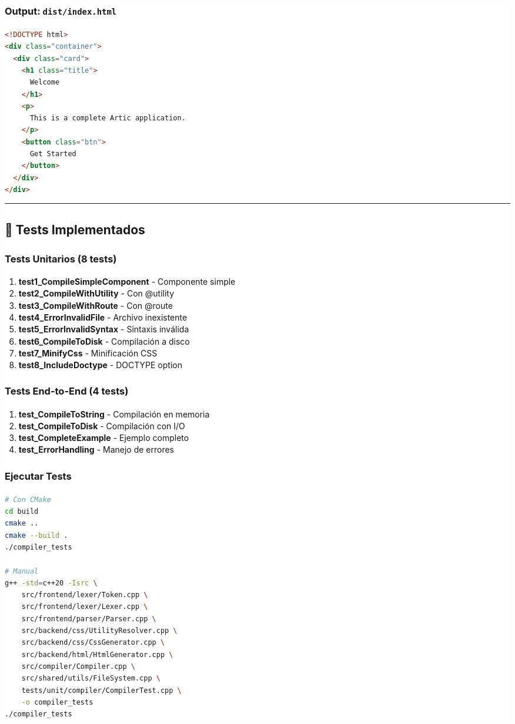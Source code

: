 ### Output: `dist/index.html`

```html
<!DOCTYPE html>
<div class="container">
  <div class="card">
    <h1 class="title">
      Welcome
    </h1>
    <p>
      This is a complete Artic application.
    </p>
    <button class="btn">
      Get Started
    </button>
  </div>
</div>
```

---

## 🧪 Tests Implementados

### Tests Unitarios (8 tests)

1. **test1_CompileSimpleComponent** - Componente simple
2. **test2_CompileWithUtility** - Con @utility
3. **test3_CompileWithRoute** - Con @route
4. **test4_ErrorInvalidFile** - Archivo inexistente
5. **test5_ErrorInvalidSyntax** - Sintaxis inválida
6. **test6_CompileToDisk** - Compilación a disco
7. **test7_MinifyCss** - Minificación CSS
8. **test8_IncludeDoctype** - DOCTYPE option

### Tests End-to-End (4 tests)

1. **test_CompileToString** - Compilación en memoria
2. **test_CompileToDisk** - Compilación con I/O
3. **test_CompleteExample** - Ejemplo completo
4. **test_ErrorHandling** - Manejo de errores

### Ejecutar Tests

```bash
# Con CMake
cd build
cmake ..
cmake --build .
./compiler_tests

# Manual
g++ -std=c++20 -Isrc \
    src/frontend/lexer/Token.cpp \
    src/frontend/lexer/Lexer.cpp \
    src/frontend/parser/Parser.cpp \
    src/backend/css/UtilityResolver.cpp \
    src/backend/css/CssGenerator.cpp \
    src/backend/html/HtmlGenerator.cpp \
    src/compiler/Compiler.cpp \
    src/shared/utils/FileSystem.cpp \
    tests/unit/compiler/CompilerTest.cpp \
    -o compiler_tests
./compiler_tests
```
